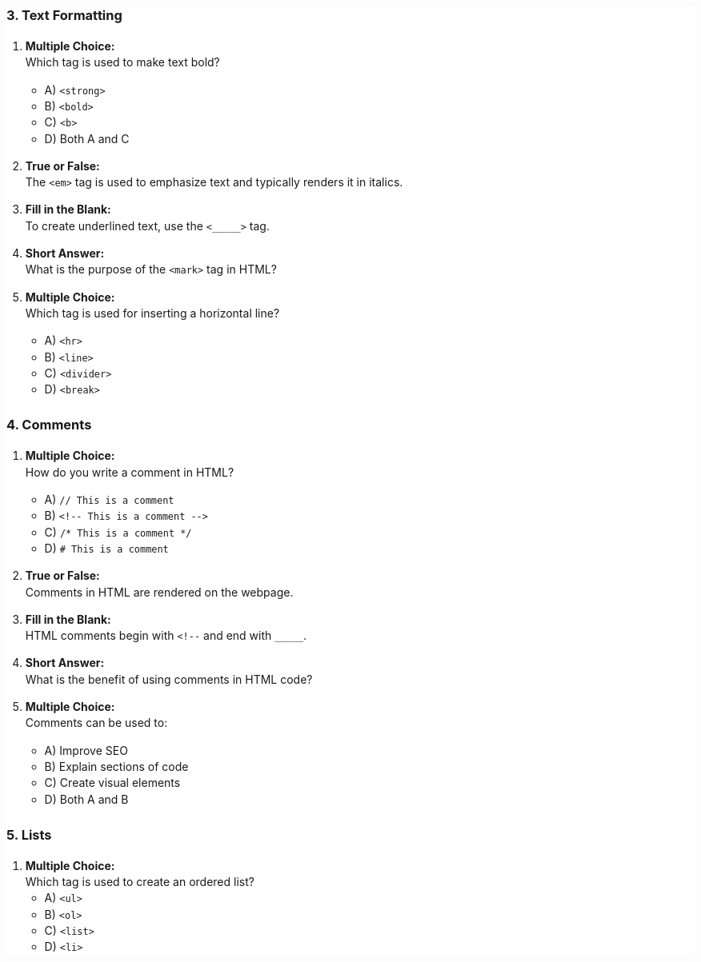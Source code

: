 ### 3. Text Formatting
1. **Multiple Choice:**  
   Which tag is used to make text bold?  
   - A) `<strong>`  
   - B) `<bold>`  
   - C) `<b>`  
   - D) Both A and C  

2. **True or False:**  
   The `<em>` tag is used to emphasize text and typically renders it in italics.

3. **Fill in the Blank:**  
   To create underlined text, use the `<_____>` tag.

4. **Short Answer:**  
   What is the purpose of the `<mark>` tag in HTML?

5. **Multiple Choice:**  
   Which tag is used for inserting a horizontal line?  
   - A) `<hr>`  
   - B) `<line>`  
   - C) `<divider>`  
   - D) `<break>`  

### 4. Comments
1. **Multiple Choice:**  
   How do you write a comment in HTML?  
   - A) `// This is a comment`  
   - B) `<!-- This is a comment -->`  
   - C) `/* This is a comment */`  
   - D) `# This is a comment`  

2. **True or False:**  
   Comments in HTML are rendered on the webpage.

3. **Fill in the Blank:**  
   HTML comments begin with `<!--` and end with `_____`.

4. **Short Answer:**  
   What is the benefit of using comments in HTML code?

5. **Multiple Choice:**  
   Comments can be used to:  
   - A) Improve SEO  
   - B) Explain sections of code  
   - C) Create visual elements  
   - D) Both A and B  

### 5. Lists
1. **Multiple Choice:**  
   Which tag is used to create an ordered list?  
   - A) `<ul>`  
   - B) `<ol>`  
   - C) `<list>`  
   - D) `<li>`  
